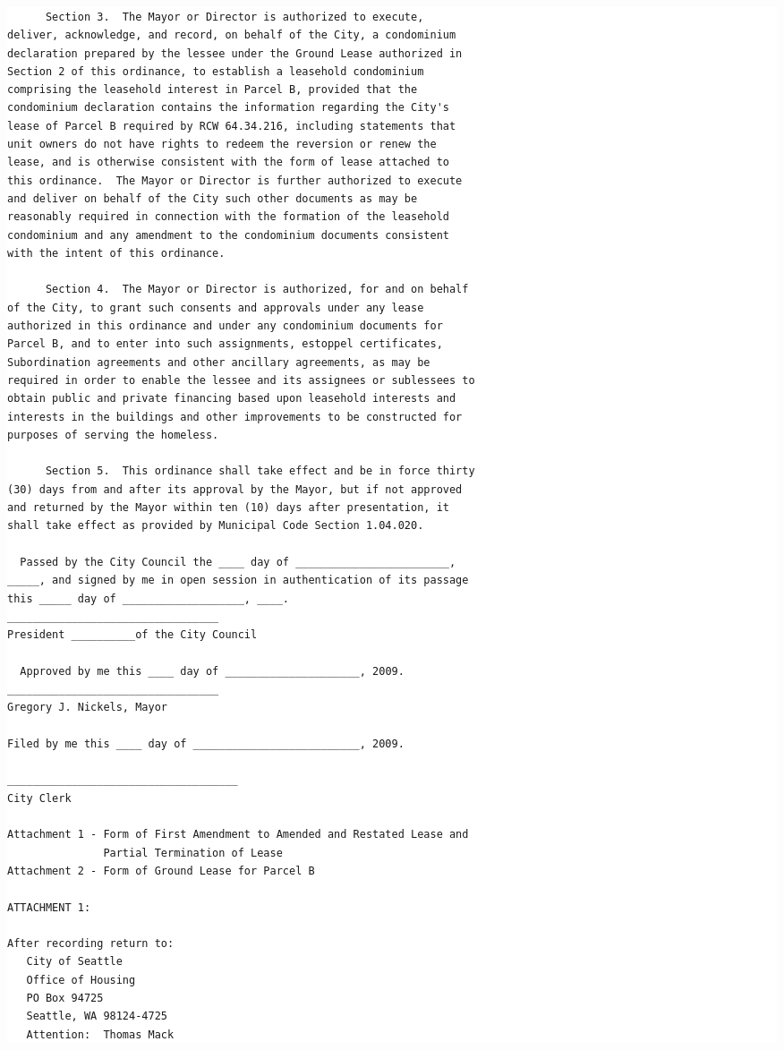           Section 3.  The Mayor or Director is authorized to execute,  
    deliver, acknowledge, and record, on behalf of the City, a condominium  
    declaration prepared by the lessee under the Ground Lease authorized in  
    Section 2 of this ordinance, to establish a leasehold condominium  
    comprising the leasehold interest in Parcel B, provided that the  
    condominium declaration contains the information regarding the City's  
    lease of Parcel B required by RCW 64.34.216, including statements that  
    unit owners do not have rights to redeem the reversion or renew the  
    lease, and is otherwise consistent with the form of lease attached to  
    this ordinance.  The Mayor or Director is further authorized to execute  
    and deliver on behalf of the City such other documents as may be  
    reasonably required in connection with the formation of the leasehold  
    condominium and any amendment to the condominium documents consistent  
    with the intent of this ordinance.  
  
          Section 4.  The Mayor or Director is authorized, for and on behalf  
    of the City, to grant such consents and approvals under any lease  
    authorized in this ordinance and under any condominium documents for  
    Parcel B, and to enter into such assignments, estoppel certificates,  
    Subordination agreements and other ancillary agreements, as may be  
    required in order to enable the lessee and its assignees or sublessees to  
    obtain public and private financing based upon leasehold interests and  
    interests in the buildings and other improvements to be constructed for  
    purposes of serving the homeless.  
  
          Section 5.  This ordinance shall take effect and be in force thirty  
    (30) days from and after its approval by the Mayor, but if not approved  
    and returned by the Mayor within ten (10) days after presentation, it  
    shall take effect as provided by Municipal Code Section 1.04.020.  
  
      Passed by the City Council the ____ day of ________________________,  
    _____, and signed by me in open session in authentication of its passage  
    this _____ day of ___________________, ____.  
    _________________________________  
    President __________of the City Council  
  
      Approved by me this ____ day of _____________________, 2009.  
    _________________________________  
    Gregory J. Nickels, Mayor  
  
    Filed by me this ____ day of __________________________, 2009.  
  
    ____________________________________  
    City Clerk  
  
    Attachment 1 - Form of First Amendment to Amended and Restated Lease and  
                   Partial Termination of Lease  
    Attachment 2 - Form of Ground Lease for Parcel B  
  
    ATTACHMENT 1:  
  
    After recording return to:  
       City of Seattle  
       Office of Housing  
       PO Box 94725  
       Seattle, WA 98124-4725  
       Attention:  Thomas Mack  
  